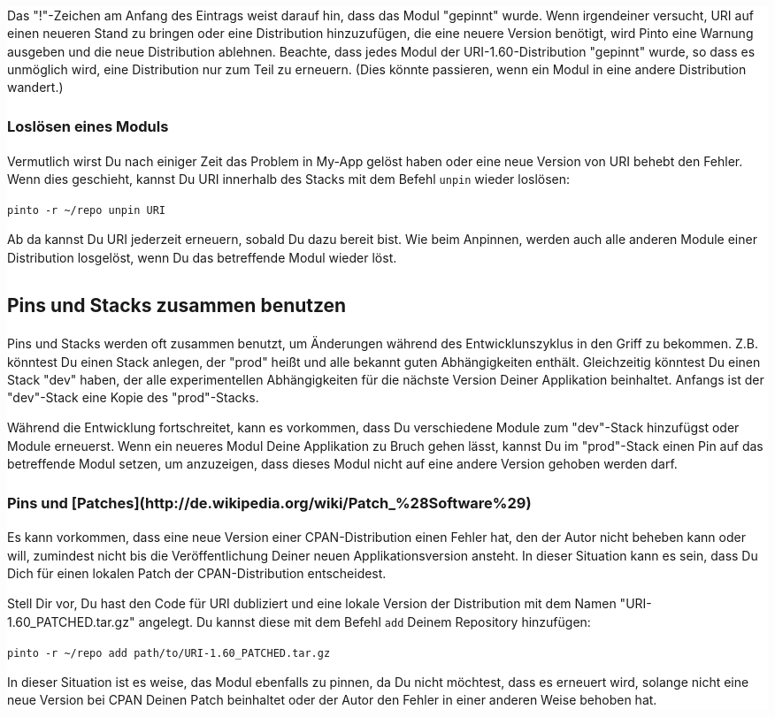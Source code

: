 Das "!"-Zeichen am Anfang des Eintrags weist darauf hin, dass das Modul
"gepinnt" wurde. Wenn irgendeiner versucht, URI auf einen neueren Stand
zu bringen oder eine Distribution hinzuzufügen, die eine neuere
Version benötigt, wird Pinto eine Warnung ausgeben und die neue
Distribution ablehnen. Beachte, dass jedes Modul der URI-1.60-Distribution
"gepinnt" wurde, so dass es unmöglich wird, eine Distribution nur
zum Teil zu erneuern. (Dies könnte passieren, wenn ein Modul in
eine andere Distribution wandert.)

<h3>Loslösen eines Moduls</h3>

Vermutlich wirst Du nach einiger Zeit das Problem in My-App gelöst haben
oder eine neue Version von URI behebt den Fehler. Wenn dies geschieht, kannst
Du URI innerhalb des Stacks mit dem Befehl `unpin` wieder loslösen:

```
pinto -r ~/repo unpin URI
```

Ab da kannst Du URI jederzeit erneuern, sobald Du dazu bereit bist.
Wie beim Anpinnen, werden auch alle anderen Module einer Distribution losgelöst,
wenn Du das betreffende Modul wieder löst.

## Pins und Stacks zusammen benutzen

Pins und Stacks werden oft zusammen benutzt, um Änderungen während
des Entwicklunszyklus in den Griff zu bekommen. Z.B. könntest Du einen
Stack anlegen, der "prod" heißt und alle bekannt guten Abhängigkeiten
enthält. Gleichzeitig könntest Du einen Stack "dev" haben, der alle
experimentellen Abhängigkeiten für die nächste Version Deiner Applikation
beinhaltet. Anfangs ist der "dev"-Stack eine Kopie des "prod"-Stacks.

Während die Entwicklung fortschreitet, kann es vorkommen, dass Du verschiedene Module
zum "dev"-Stack hinzufügst oder Module erneuerst. Wenn ein neueres Modul
Deine Applikation zu Bruch gehen lässt, kannst Du im "prod"-Stack einen
Pin auf das betreffende Modul setzen, um anzuzeigen, dass dieses Modul
nicht auf eine andere Version gehoben werden darf.

<h3>Pins und [Patches](http://de.wikipedia.org/wiki/Patch_%28Software%29)</h3>

Es kann vorkommen, dass eine neue Version einer CPAN-Distribution
einen Fehler hat, den der Autor nicht beheben kann oder will, zumindest
nicht bis die Veröffentlichung Deiner neuen Applikationsversion ansteht.
In dieser Situation kann es sein, dass Du Dich für einen lokalen
Patch der CPAN-Distribution entscheidest.

Stell Dir vor, Du hast den Code für URI dubliziert und eine lokale Version
der Distribution mit dem Namen "URI-1.60_PATCHED.tar.gz" angelegt.
Du kannst diese mit dem Befehl `add` Deinem Repository hinzufügen:

```
pinto -r ~/repo add path/to/URI-1.60_PATCHED.tar.gz
```

In dieser Situation ist es weise, das Modul ebenfalls zu pinnen, da
Du nicht möchtest, dass es erneuert wird, solange nicht eine neue Version bei
CPAN Deinen Patch beinhaltet oder der Autor den Fehler in einer
anderen Weise behoben hat.
